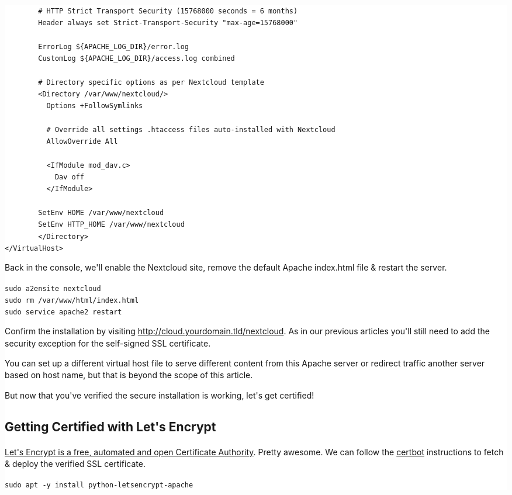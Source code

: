 ```
        # HTTP Strict Transport Security (15768000 seconds = 6 months)
        Header always set Strict-Transport-Security "max-age=15768000"

        ErrorLog ${APACHE_LOG_DIR}/error.log
        CustomLog ${APACHE_LOG_DIR}/access.log combined

        # Directory specific options as per Nextcloud template
        <Directory /var/www/nextcloud/>
          Options +FollowSymlinks

          # Override all settings .htaccess files auto-installed with Nextcloud
          AllowOverride All

          <IfModule mod_dav.c>
            Dav off
          </IfModule>

        SetEnv HOME /var/www/nextcloud
        SetEnv HTTP_HOME /var/www/nextcloud
        </Directory>
</VirtualHost>
```

Back in the console, we'll enable the Nextcloud site, remove the default
Apache index.html file & restart the server.

```
sudo a2ensite nextcloud
sudo rm /var/www/html/index.html
sudo service apache2 restart
```

Confirm the installation by visiting http://cloud.yourdomain.tld/nextcloud.
As in our previous articles you'll still need to add the security
exception for the self-signed SSL certificate.

You can set up a different virtual host file to serve different content
from this Apache server or redirect traffic another server based on host
name, but that is beyond the scope of this article.

But now that you've verified the secure installation is working, let's
get certified!

## Getting Certified with Let's Encrypt

[Let's Encrypt is a free, automated and open Certificate Authority](https://letsencrypt.org/). Pretty awesome. We can follow the
[certbot](https://certbot.eff.org/#ubuntuxenial-apache) instructions to
fetch & deploy the verified SSL certificate.

```
sudo apt -y install python-letsencrypt-apache
```
